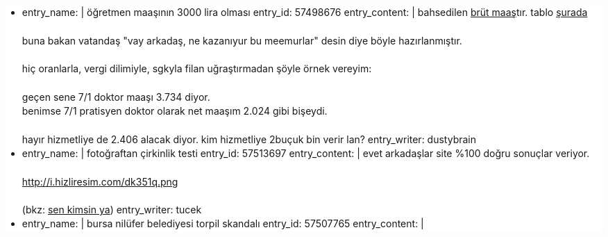 - entry_name: |
    öğretmen maaşının 3000 lira olması
  entry_id: 57498676
  entry_content: |
    bahsedilen <a class="b" href="/?q=br%c3%bct+maa%c5%9f">brüt maaş</a>tır. tablo <a rel="nofollow" class="url" target="_blank" href="http://www.medimagazin.com.tr/templates/default/ckfinder/userfiles/images/belgeler/maasli.jpg" title="http://www.medimagazin.com.tr/templates/default/ckfinder/userfiles/images/belgeler/maasli.jpg">şurada</a><br/><br/>buna bakan vatandaş "vay arkadaş, ne kazanıyur bu meemurlar" desin diye böyle hazırlanmıştır. <br/><br/>hiç oranlarla, vergi dilimiyle, sgkyla filan uğraştırmadan şöyle örnek vereyim:<br/><br/>geçen sene 7/1 doktor maaşı 3.734 diyor.<br/>benimse 7/1 pratisyen doktor olarak net maaşım 2.024 gibi bişeydi. <br/><br/>hayır hizmetliye de 2.406 alacak diyor. kim hizmetliye 2buçuk bin verir lan?
  entry_writer: dustybrain
- entry_name: |
    fotoğraftan çirkinlik testi
  entry_id: 57513697
  entry_content: |
    evet arkadaşlar site %100 doğru sonuçlar veriyor.<br/><br/><a rel="nofollow" class="url" target="_blank" href="http://i.hizliresim.com/dk351Q.png" title="http://i.hizliresim.com/dk351Q.png">http://i.hizliresim.com/dk351q.png</a><br/><br/>(bkz: <a class="b" href="/?q=sen+kimsin+ya">sen kimsin ya</a>)
  entry_writer: tucek
- entry_name: |
    bursa nilüfer belediyesi torpil skandalı
  entry_id: 57507765
  entry_content: |